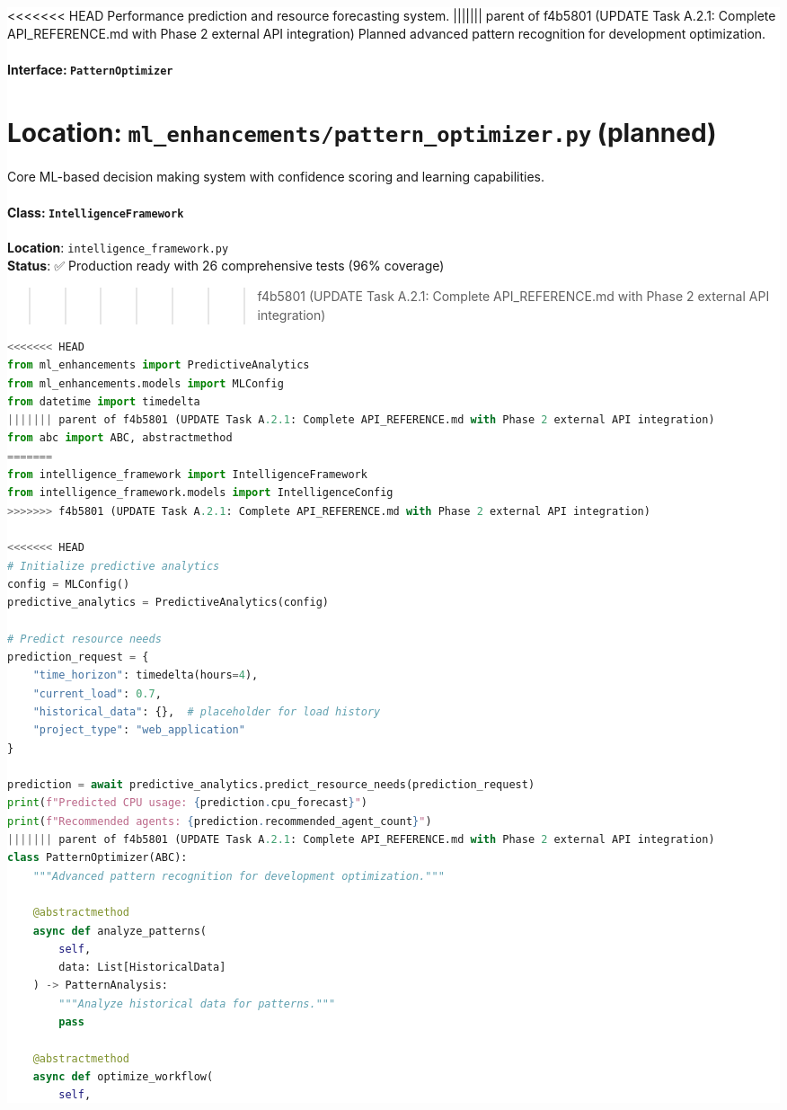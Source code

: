 <<<<<<< HEAD
Performance prediction and resource forecasting system.
||||||| parent of f4b5801 (UPDATE Task A.2.1: Complete API_REFERENCE.md with Phase 2 external API integration)
Planned advanced pattern recognition for development optimization.

#### Interface: `PatternOptimizer`

**Location**: `ml_enhancements/pattern_optimizer.py` (planned)
=======
Core ML-based decision making system with confidence scoring and learning capabilities.

#### Class: `IntelligenceFramework`

**Location**: `intelligence_framework.py`  
**Status**: ✅ Production ready with 26 comprehensive tests (96% coverage)
>>>>>>> f4b5801 (UPDATE Task A.2.1: Complete API_REFERENCE.md with Phase 2 external API integration)

```python
<<<<<<< HEAD
from ml_enhancements import PredictiveAnalytics
from ml_enhancements.models import MLConfig
from datetime import timedelta
||||||| parent of f4b5801 (UPDATE Task A.2.1: Complete API_REFERENCE.md with Phase 2 external API integration)
from abc import ABC, abstractmethod
=======
from intelligence_framework import IntelligenceFramework
from intelligence_framework.models import IntelligenceConfig
>>>>>>> f4b5801 (UPDATE Task A.2.1: Complete API_REFERENCE.md with Phase 2 external API integration)

<<<<<<< HEAD
# Initialize predictive analytics
config = MLConfig()
predictive_analytics = PredictiveAnalytics(config)

# Predict resource needs
prediction_request = {
    "time_horizon": timedelta(hours=4),
    "current_load": 0.7,
    "historical_data": {},  # placeholder for load history
    "project_type": "web_application"
}

prediction = await predictive_analytics.predict_resource_needs(prediction_request)
print(f"Predicted CPU usage: {prediction.cpu_forecast}")
print(f"Recommended agents: {prediction.recommended_agent_count}")
||||||| parent of f4b5801 (UPDATE Task A.2.1: Complete API_REFERENCE.md with Phase 2 external API integration)
class PatternOptimizer(ABC):
    """Advanced pattern recognition for development optimization."""
    
    @abstractmethod
    async def analyze_patterns(
        self, 
        data: List[HistoricalData]
    ) -> PatternAnalysis:
        """Analyze historical data for patterns."""
        pass
    
    @abstractmethod
    async def optimize_workflow(
        self, 
```